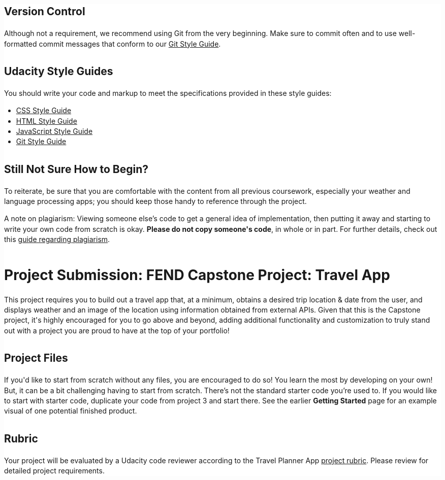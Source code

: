 
## Version Control

Although not a requirement, we recommend using Git from the very beginning. Make sure to commit often and to use well-formatted commit messages that conform to our  [Git Style Guide](https://udacity.github.io/git-styleguide/).

## Udacity Style Guides

You should write your code and markup to meet the specifications provided in these style guides:

-   [CSS Style Guide](http://udacity.github.io/frontend-nanodegree-styleguide/css.html)
-   [HTML Style Guide](http://udacity.github.io/frontend-nanodegree-styleguide/index.html)
-   [JavaScript Style Guide](http://udacity.github.io/frontend-nanodegree-styleguide/javascript.html)
-   [Git Style Guide](https://udacity.github.io/git-styleguide/)

## Still Not Sure How to Begin?

To reiterate, be sure that you are comfortable with the content from all previous coursework, especially your weather and language processing apps; you should keep those handy to reference through the project.

A note on plagiarism: Viewing someone else’s code to get a general idea of implementation, then putting it away and starting to write your own code from scratch is okay.  **Please do not copy someone's code**, in whole or in part. For further details, check out this  [guide regarding plagiarism](https://udacity.zendesk.com/hc/en-us/categories/360000151251-Plagiarism).


# Project Submission: FEND Capstone Project: Travel App

This project requires you to build out a travel app that, at a minimum, obtains a desired trip location & date from the user, and displays weather and an image of the location using information obtained from external APIs. Given that this is the Capstone project, it's highly encouraged for you to go above and beyond, adding additional functionality and customization to truly stand out with a project you are proud to have at the top of your portfolio!

## Project Files

If you'd like to start from scratch without any files, you are encouraged to do so! You learn the most by developing on your own! But, it can be a bit challenging having to start from scratch. There’s not the standard starter code you’re used to. If you would like to start with starter code, duplicate your code from project 3 and start there. See the earlier  **Getting Started**  page for an example visual of one potential finished product.

## Rubric

Your project will be evaluated by a Udacity code reviewer according to the Travel Planner App  [project rubric](https://review.udacity.com/#!/rubrics/2669/view). Please review for detailed project requirements.
